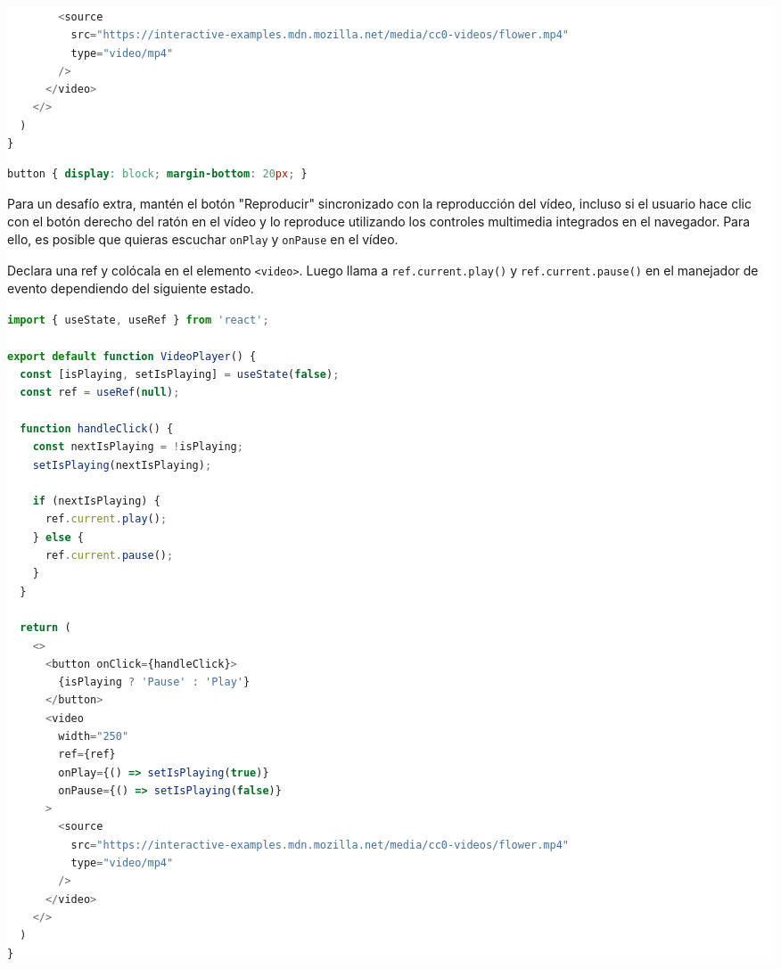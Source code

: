 ```js
        <source
          src="https://interactive-examples.mdn.mozilla.net/media/cc0-videos/flower.mp4"
          type="video/mp4"
        />
      </video>
    </>
  )
}
```

```css
button { display: block; margin-bottom: 20px; }
```

</Sandpack>

Para un desafío extra, mantén el botón "Reproducir" sincronizado con la reproducción del vídeo, incluso si el usuario hace clic con el botón derecho del ratón en el vídeo y lo reproduce utilizando los controles multimedia integrados en el navegador. Para ello, es posible que quieras escuchar `onPlay` y `onPause` en el vídeo.

<Solution>

Declara una ref y colócala en el elemento `<video>`. Luego llama a `ref.current.play()` y `ref.current.pause()` en el manejador de evento dependiendo del siguiente estado.   

<Sandpack>

```js
import { useState, useRef } from 'react';

export default function VideoPlayer() {
  const [isPlaying, setIsPlaying] = useState(false);
  const ref = useRef(null);

  function handleClick() {
    const nextIsPlaying = !isPlaying;
    setIsPlaying(nextIsPlaying);

    if (nextIsPlaying) {
      ref.current.play();
    } else {
      ref.current.pause();
    }
  }

  return (
    <>
      <button onClick={handleClick}>
        {isPlaying ? 'Pause' : 'Play'}
      </button>
      <video
        width="250"
        ref={ref}
        onPlay={() => setIsPlaying(true)}
        onPause={() => setIsPlaying(false)}
      >
        <source
          src="https://interactive-examples.mdn.mozilla.net/media/cc0-videos/flower.mp4"
          type="video/mp4"
        />
      </video>
    </>
  )
}
```
